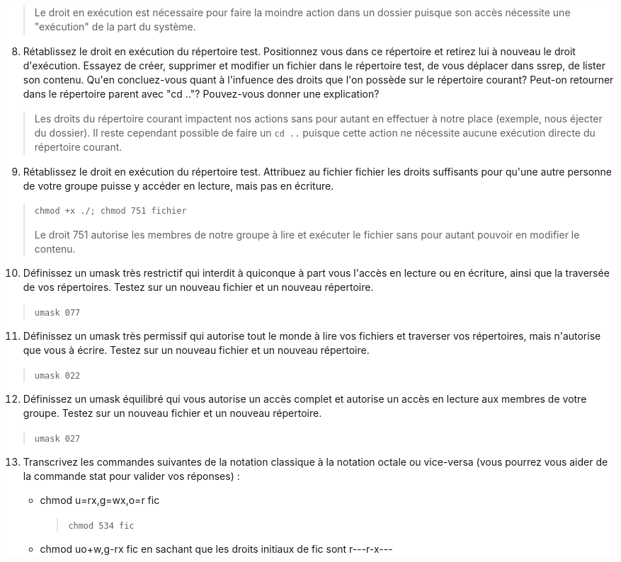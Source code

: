 > Le droit en exécution est nécessaire pour faire la moindre action
> dans un dossier puisque son accès nécessite une "exécution" de la part
> du système.

8.  Rétablissez le droit en exécution du répertoire test. Positionnez
    vous dans ce répertoire et retirez lui à nouveau le droit
    d'exécution. Essayez de créer, supprimer et modifier un fichier
    dans le répertoire test, de vous déplacer dans ssrep, de lister
    son contenu. Qu'en concluez-vous quant à l'infuence des droits que
    l'on possède sur le répertoire courant? Peut-on retourner dans le
    répertoire parent avec "cd .."? Pouvez-vous donner une
    explication?

> Les droits du répertoire courant impactent nos actions sans pour
> autant en effectuer à notre place (exemple, nous éjecter du dossier).
> Il reste cependant possible de faire un `cd ..` puisque cette action
> ne nécessite aucune exécution directe du répertoire courant.

9.  Rétablissez le droit en exécution du répertoire test. Attribuez au
    fichier fichier les droits suffisants pour qu'une autre personne
    de votre groupe puisse y accéder en lecture, mais pas en écriture.

> `chmod +x ./; chmod 751 fichier`
>
> Le droit 751 autorise les membres de notre groupe à lire et exécuter
> le fichier sans pour autant pouvoir en modifier le contenu.

10. Définissez un umask très restrictif qui interdit à quiconque à part
    vous l'accès en lecture ou en écriture, ainsi que la traversée de
    vos répertoires. Testez sur un nouveau fichier et un nouveau
    répertoire.

> `umask 077`

11. Définissez un umask très permissif qui autorise tout le monde à lire
    vos fichiers et traverser vos répertoires, mais n'autorise que
    vous à écrire. Testez sur un nouveau fichier et un nouveau
    répertoire.

> `umask 022`

12. Définissez un umask équilibré qui vous autorise un accès complet et
    autorise un accès en lecture aux membres de votre groupe. Testez
    sur un nouveau fichier et un nouveau répertoire.

> `umask 027`

13. Transcrivez les commandes suivantes de la notation classique à la
    notation octale ou vice-versa (vous pourrez vous aider de la
    commande stat pour valider vos réponses) :

    -   chmod u=rx,g=wx,o=r fic

        > `chmod 534 fic`

    -   chmod uo+w,g-rx fic en sachant que les droits initiaux de fic
        sont r---r-x\-\--
